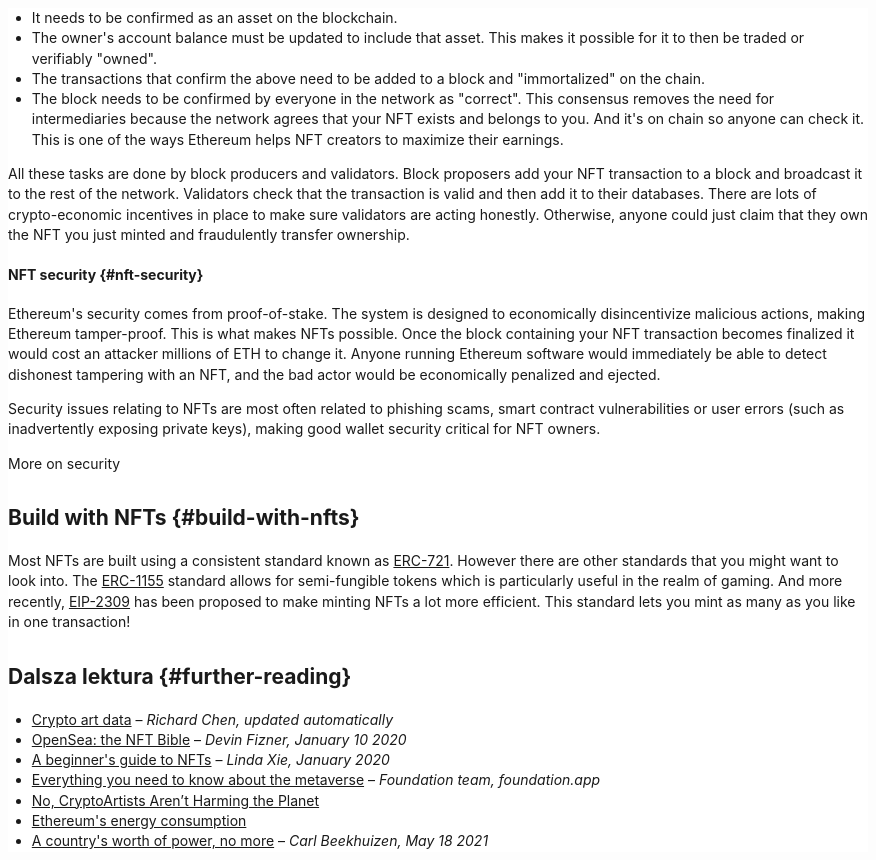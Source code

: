 - It needs to be confirmed as an asset on the blockchain.
- The owner's account balance must be updated to include that asset. This makes it possible for it to then be traded or verifiably "owned".
- The transactions that confirm the above need to be added to a block and "immortalized" on the chain.
- The block needs to be confirmed by everyone in the network as "correct". This consensus removes the need for intermediaries because the network agrees that your NFT exists and belongs to you. And it's on chain so anyone can check it. This is one of the ways Ethereum helps NFT creators to maximize their earnings.

All these tasks are done by block producers and validators. Block proposers add your NFT transaction to a block and broadcast it to the rest of the network. Validators check that the transaction is valid and then add it to their databases. There are lots of crypto-economic incentives in place to make sure validators are acting honestly. Otherwise, anyone could just claim that they own the NFT you just minted and fraudulently transfer ownership.

#### NFT security {#nft-security}

Ethereum's security comes from proof-of-stake. The system is designed to economically disincentivize malicious actions, making Ethereum tamper-proof. This is what makes NFTs possible. Once the block containing your NFT transaction becomes finalized it would cost an attacker millions of ETH to change it. Anyone running Ethereum software would immediately be able to detect dishonest tampering with an NFT, and the bad actor would be economically penalized and ejected.

Security issues relating to NFTs are most often related to phishing scams, smart contract vulnerabilities or user errors (such as inadvertently exposing private keys), making good wallet security critical for NFT owners.

<ButtonLink to="/security/">
  More on security
</ButtonLink>

## Build with NFTs {#build-with-nfts}

Most NFTs are built using a consistent standard known as [ERC-721](/developers/docs/standards/tokens/erc-721/). However there are other standards that you might want to look into. The [ERC-1155](https://blog.enjincoin.io/erc-1155-the-crypto-item-standard-ac9cf1c5a226) standard allows for semi-fungible tokens which is particularly useful in the realm of gaming. And more recently, [EIP-2309](https://eips.ethereum.org/EIPS/eip-2309) has been proposed to make minting NFTs a lot more efficient. This standard lets you mint as many as you like in one transaction!

## Dalsza lektura {#further-reading}

- [Crypto art data](https://cryptoart.io/data) – _Richard Chen, updated automatically_
- [OpenSea: the NFT Bible](https://opensea.io/blog/guides/non-fungible-tokens/) – _Devin Fizner, January 10 2020_
- [A beginner's guide to NFTs](https://linda.mirror.xyz/df649d61efb92c910464a4e74ae213c4cab150b9cbcc4b7fb6090fc77881a95d) – _Linda Xie, January 2020_
- [Everything you need to know about the metaverse](https://foundation.app/blog/enter-the-metaverse) – _Foundation team, foundation.app_
- [No, CryptoArtists Aren’t Harming the Planet](https://medium.com/superrare/no-cryptoartists-arent-harming-the-planet-43182f72fc61)
- [Ethereum's energy consumption](/energy-consumption/)
- [A country's worth of power, no more](https://blog.ethereum.org/2021/05/18/country-power-no-more/) – _Carl Beekhuizen, May 18 2021_
